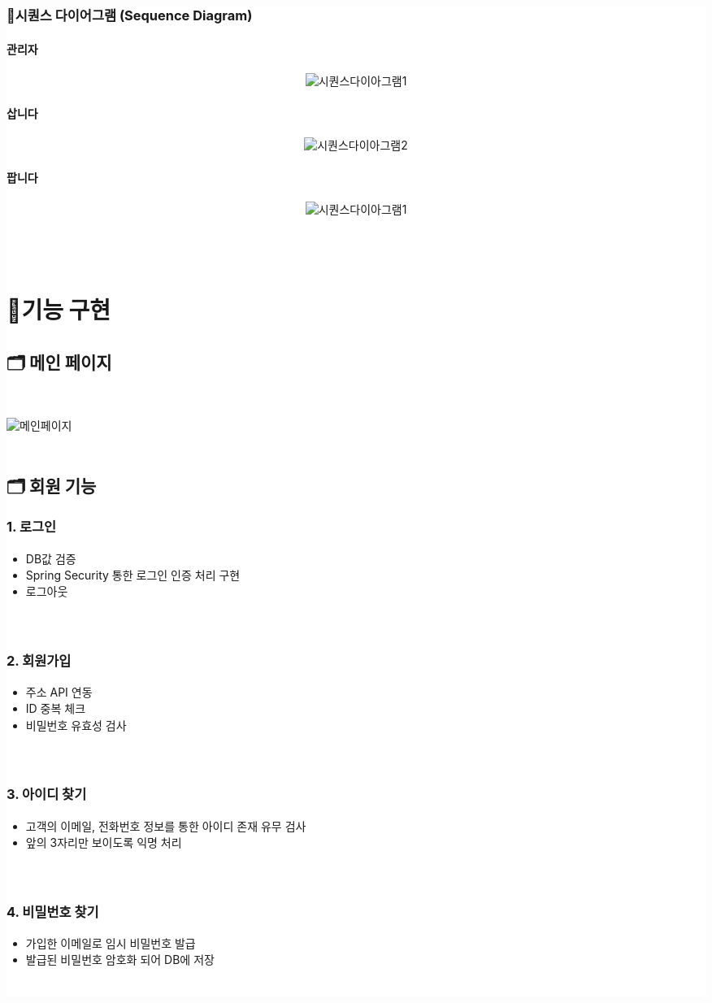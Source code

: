 ### 📂시퀀스 다이어그램 (Sequence Diagram)

#### 관리자
<p align="center"><img alt="시퀀스다이아그램1" src="https://github.com/jungleGOGO/project05/assets/138674233/f165e11f-2686-4908-a960-003fff962211"></p>

#### 삽니다 
<p align="center"><img alt="시퀀스다이아그램2" src="https://github.com/jungleGOGO/project05/assets/138674233/99a55430-6226-4209-b842-6270164ac581"></p>

#### 팝니다
<p align="center"><img alt="시퀀스다이아그램1" src="https://github.com/jungleGOGO/project05/assets/138674233/757831e9-1cfc-42d9-9fa6-53f0a9f9e8f1"></p>
<br><br>

# 📎기능 구현
## 🗂 메인 페이지
<br>

![메인페이지](https://github.com/jungleGOGO/project05/assets/138674233/d083ff83-7aff-4deb-b5e7-3b0b2fc61233)
<br><br>

## 🗂 회원 기능
### 1. 로그인
- DB값 검증
- Spring Security 통한 로그인 인증 처리 구현
- 로그아웃
  <br>
  <br><br>

### 2. 회원가입
- 주소 API 연동
- ID 중복 체크
- 비밀번호 유효성 검사
  <br>
  <br><br>
 
  
### 3. 아이디 찾기
- 고객의 이메일, 전화번호 정보를 통한 아이디 존재 유무 검사
- 앞의 3자리만 보이도록 익명 처리
  <br>
  <br><br>

### 4. 비밀번호 찾기
- 가입한 이메일로 임시 비밀번호 발급
- 발급된 비밀번호 암호화 되어 DB에 저장
 <br>
 